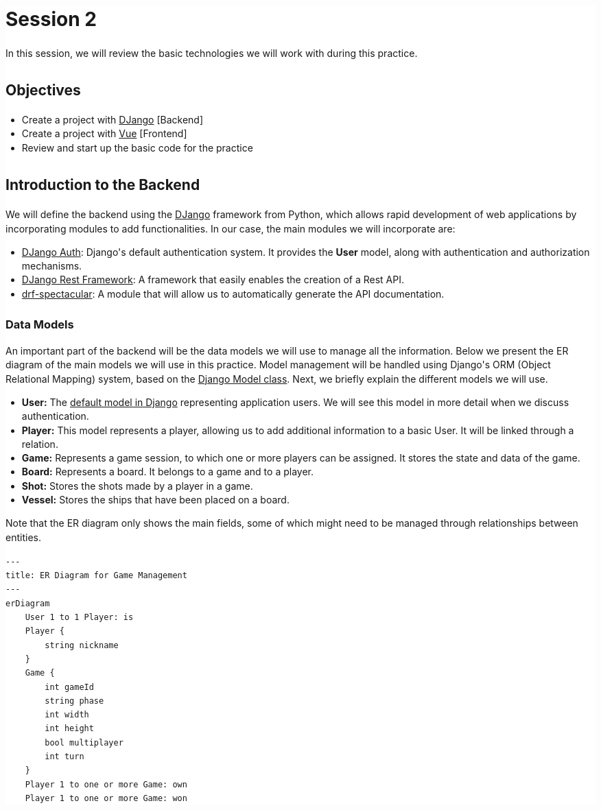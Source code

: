 # Session 2

In this session, we will review the basic technologies we will work with during this practice.

## Objectives

- Create a project with [DJango](https://www.djangoproject.com/) [Backend]
- Create a project with [Vue](https://vuejs.org/) [Frontend]
- Review and start up the basic code for the practice

## Introduction to the Backend

We will define the backend using the [DJango](https://www.djangoproject.com/) framework from Python, which allows rapid development of web applications by incorporating modules to add functionalities. In our case, the main modules we will incorporate are:
* [DJango Auth](https://docs.djangoproject.com/en/5.1/topics/auth/): Django's default authentication system. It provides the **User** model, along with authentication and authorization mechanisms.
* [DJango Rest Framework](https://www.django-rest-framework.org/): A framework that easily enables the creation of a Rest API.
* [drf-spectacular](https://drf-spectacular.readthedocs.io/en/latest/): A module that will allow us to automatically generate the API documentation.


### Data Models

An important part of the backend will be the data models we will use to manage all the information. Below we present the ER diagram of the main models we will use in this practice. Model management will be handled using Django's ORM (Object Relational Mapping) system, based on the [Django Model class](https://docs.djangoproject.com/en/5.1/topics/db/models/).
Next, we briefly explain the different models we will use.

* **User:** The [default model in Django](https://docs.djangoproject.com/en/5.1/topics/auth/default/) representing application users. We will see this model in more detail when we discuss authentication.
* **Player:** This model represents a player, allowing us to add additional information to a basic User. It will be linked through a relation.
* **Game:** Represents a game session, to which one or more players can be assigned. It stores the state and data of the game.
* **Board:** Represents a board. It belongs to a game and to a player.
* **Shot:** Stores the shots made by a player in a game.
* **Vessel:** Stores the ships that have been placed on a board.

Note that the ER diagram only shows the main fields, some of which might need to be managed through relationships between entities.

```mermaid
---
title: ER Diagram for Game Management
---
erDiagram
    User 1 to 1 Player: is
    Player {        
        string nickname
    }
    Game {
        int gameId
        string phase
        int width
        int height 
        bool multiplayer
        int turn
    }
    Player 1 to one or more Game: own
    Player 1 to one or more Game: won
```